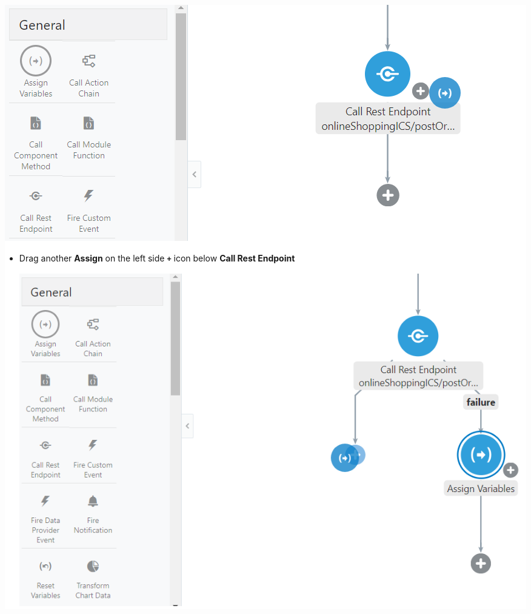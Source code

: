   ![](images/vbcs/400/image083.png)

- Drag another **Assign** on the left side **`+`** icon below **Call Rest Endpoint**

  ![](images/vbcs/400/image084.png)
